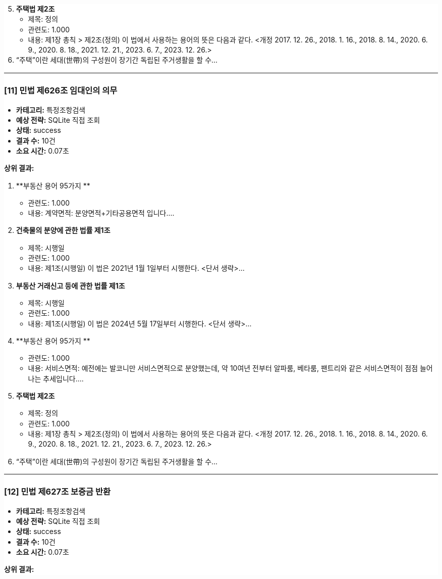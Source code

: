 5. **주택법 제2조**
   - 제목: 정의
   - 관련도: 1.000
   - 내용: 제1장 총칙 > 제2조(정의) 이 법에서 사용하는 용어의 뜻은 다음과 같다. <개정 2017. 12. 26., 2018. 1. 16., 2018. 8. 14., 2020. 6. 9., 2020. 8. 18., 2021. 12. 21., 2023. 6. 7., 2023. 12. 26.>
1. “주택”이란 세대(世帶)의 구성원이 장기간 독립된 주거생활을 할 수...

---

### [11] 민법 제626조 임대인의 의무

- **카테고리:** 특정조항검색
- **예상 전략:** SQLite 직접 조회
- **상태:** success
- **결과 수:** 10건
- **소요 시간:** 0.07초

**상위 결과:**

1. **부동산 용어 95가지 **
   - 관련도: 1.000
   - 내용: 계약면적: 분양면적+기타공용면적 입니다....

2. **건축물의 분양에 관한 법률 제1조**
   - 제목: 시행일
   - 관련도: 1.000
   - 내용: 제1조(시행일) 이 법은 2021년 1월 1일부터 시행한다. <단서 생략>...

3. **부동산 거래신고 등에 관한 법률 제1조**
   - 제목: 시행일
   - 관련도: 1.000
   - 내용: 제1조(시행일) 이 법은 2024년 5월 17일부터 시행한다. <단서 생략>...

4. **부동산 용어 95가지 **
   - 관련도: 1.000
   - 내용: 서비스면적: 예전에는 발코니만 서비스면적으로 분양했는데, 약 10여년 전부터 알파룸, 베타룸, 팬트리와 같은 서비스면적이 점점 늘어나는 추세입니다....

5. **주택법 제2조**
   - 제목: 정의
   - 관련도: 1.000
   - 내용: 제1장 총칙 > 제2조(정의) 이 법에서 사용하는 용어의 뜻은 다음과 같다. <개정 2017. 12. 26., 2018. 1. 16., 2018. 8. 14., 2020. 6. 9., 2020. 8. 18., 2021. 12. 21., 2023. 6. 7., 2023. 12. 26.>
1. “주택”이란 세대(世帶)의 구성원이 장기간 독립된 주거생활을 할 수...

---

### [12] 민법 제627조 보증금 반환

- **카테고리:** 특정조항검색
- **예상 전략:** SQLite 직접 조회
- **상태:** success
- **결과 수:** 10건
- **소요 시간:** 0.07초

**상위 결과:**

